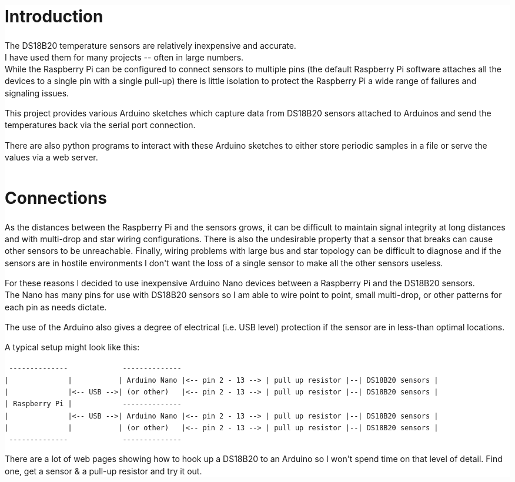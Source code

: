 # Introduction
The DS18B20 temperature sensors are relatively inexpensive and accurate.  
I have used them for many projects -- often in large numbers.  
While the Raspberry Pi can be configured to connect sensors to multiple pins
(the default Raspberry Pi software attaches all the devices to a single pin 
with a single pull-up) there is little isolation to protect the Raspberry Pi
a wide range of failures and signaling issues.

This project provides various Arduino sketches which capture data from DS18B20
sensors attached to Arduinos and send the temperatures back via the serial
port connection.

There are also python programs to interact with these Arduino sketches to either
store periodic samples in a file or serve the values via a web server. 

# Connections
As the distances between the Raspberry Pi and the sensors grows, 
it can be difficult to maintain signal integrity at long distances and with
multi-drop and star wiring configurations.
There is also the undesirable property that a sensor that breaks can cause
other sensors to be unreachable. 
Finally, wiring problems with large bus and star topology can be difficult
to diagnose and if the sensors are in hostile environments I don't want the
loss of a single sensor to make all the other sensors useless.

For these reasons I decided to use inexpensive Arduino Nano devices between a
Raspberry Pi and the DS18B20 sensors.  
The Nano has many pins for use with DS18B20 sensors so I am able to wire
point to point, 
small multi-drop, or other patterns for each pin as needs dictate.

The use of the Arduino also gives a degree of electrical (i.e. USB level)
protection if the sensor are in less-than optimal locations.

A typical setup might look like this:

     --------------             --------------
    |              |           | Arduino Nano |<-- pin 2 - 13 --> | pull up resistor |--| DS18B20 sensors |
    |              |<-- USB -->| (or other)   |<-- pin 2 - 13 --> | pull up resistor |--| DS18B20 sensors |
    | Raspberry Pi |            -------------- 
    |              |<-- USB -->| Arduino Nano |<-- pin 2 - 13 --> | pull up resistor |--| DS18B20 sensors |
    |              |           | (or other)   |<-- pin 2 - 13 --> | pull up resistor |--| DS18B20 sensors |
     --------------             --------------

There are a lot of web pages showing how to hook up a DS18B20 to an Arduino so
I won't spend time on that
level of detail.  Find one, get a sensor & a pull-up resistor and try it out.

